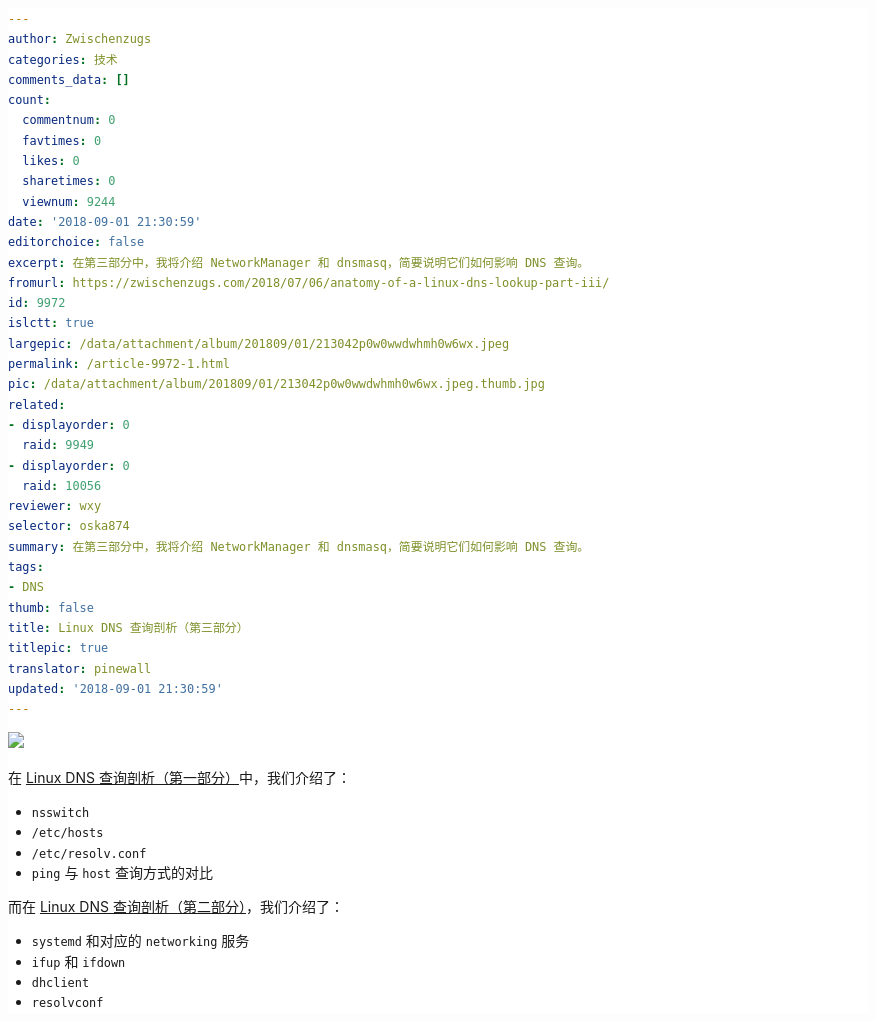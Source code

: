 ```yaml
---
author: Zwischenzugs
categories: 技术
comments_data: []
count:
  commentnum: 0
  favtimes: 0
  likes: 0
  sharetimes: 0
  viewnum: 9244
date: '2018-09-01 21:30:59'
editorchoice: false
excerpt: 在第三部分中，我将介绍 NetworkManager 和 dnsmasq，简要说明它们如何影响 DNS 查询。
fromurl: https://zwischenzugs.com/2018/07/06/anatomy-of-a-linux-dns-lookup-part-iii/
id: 9972
islctt: true
largepic: /data/attachment/album/201809/01/213042p0w0wwdwhmh0w6wx.jpeg
permalink: /article-9972-1.html
pic: /data/attachment/album/201809/01/213042p0w0wwdwhmh0w6wx.jpeg.thumb.jpg
related:
- displayorder: 0
  raid: 9949
- displayorder: 0
  raid: 10056
reviewer: wxy
selector: oska874
summary: 在第三部分中，我将介绍 NetworkManager 和 dnsmasq，简要说明它们如何影响 DNS 查询。
tags:
- DNS
thumb: false
title: Linux DNS 查询剖析（第三部分）
titlepic: true
translator: pinewall
updated: '2018-09-01 21:30:59'
---
```


![](/data/attachment/album/201809/01/213042p0w0wwdwhmh0w6wx.jpeg)


在 [Linux DNS 查询剖析（第一部分）](/article-9943-1.html)中，我们介绍了：


* `nsswitch`
* `/etc/hosts`
* `/etc/resolv.conf`
* `ping` 与 `host` 查询方式的对比


而在 [Linux DNS 查询剖析（第二部分）](/article-9949-1.html)，我们介绍了：


* `systemd` 和对应的 `networking` 服务
* `ifup` 和 `ifdown`
* `dhclient`
* `resolvconf`
